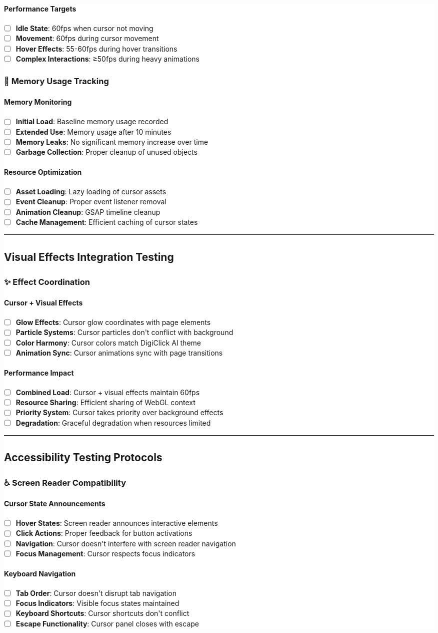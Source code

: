 #### **Performance Targets**
- [ ] **Idle State**: 60fps when cursor not moving
- [ ] **Movement**: 60fps during cursor movement
- [ ] **Hover Effects**: 55-60fps during hover transitions
- [ ] **Complex Interactions**: ≥50fps during heavy animations

### 🧠 **Memory Usage Tracking**
#### **Memory Monitoring**
- [ ] **Initial Load**: Baseline memory usage recorded
- [ ] **Extended Use**: Memory usage after 10 minutes
- [ ] **Memory Leaks**: No significant memory increase over time
- [ ] **Garbage Collection**: Proper cleanup of unused objects

#### **Resource Optimization**
- [ ] **Asset Loading**: Lazy loading of cursor assets
- [ ] **Event Cleanup**: Proper event listener removal
- [ ] **Animation Cleanup**: GSAP timeline cleanup
- [ ] **Cache Management**: Efficient caching of cursor states

---

## Visual Effects Integration Testing

### ✨ **Effect Coordination**
#### **Cursor + Visual Effects**
- [ ] **Glow Effects**: Cursor glow coordinates with page elements
- [ ] **Particle Systems**: Cursor particles don't conflict with background
- [ ] **Color Harmony**: Cursor colors match DigiClick AI theme
- [ ] **Animation Sync**: Cursor animations sync with page transitions

#### **Performance Impact**
- [ ] **Combined Load**: Cursor + visual effects maintain 60fps
- [ ] **Resource Sharing**: Efficient sharing of WebGL context
- [ ] **Priority System**: Cursor takes priority over background effects
- [ ] **Degradation**: Graceful degradation when resources limited

---

## Accessibility Testing Protocols

### ♿ **Screen Reader Compatibility**
#### **Cursor State Announcements**
- [ ] **Hover States**: Screen reader announces interactive elements
- [ ] **Click Actions**: Proper feedback for button activations
- [ ] **Navigation**: Cursor doesn't interfere with screen reader navigation
- [ ] **Focus Management**: Cursor respects focus indicators

#### **Keyboard Navigation**
- [ ] **Tab Order**: Cursor doesn't disrupt tab navigation
- [ ] **Focus Indicators**: Visible focus states maintained
- [ ] **Keyboard Shortcuts**: Cursor shortcuts don't conflict
- [ ] **Escape Functionality**: Cursor panel closes with escape
